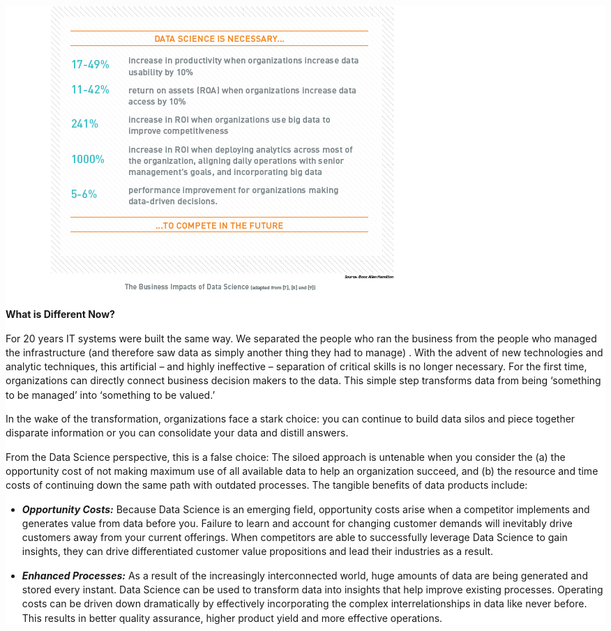 <img src="./media/image5.png" width="625" height="414" />

**What is Different Now?**

For 20 years IT systems were built the same way. We separated the people who ran the business from the people who managed the infrastructure (and therefore saw data as simply another thing they had to manage) . With the advent of new technologies and analytic techniques, this artificial – and highly ineffective – separation of critical skills is no longer necessary. For the first time, organizations can directly connect business decision makers to the data. This simple step transforms data from being ‘something to be managed’ into ‘something to be valued.’

In the wake of the transformation, organizations face a stark choice: you can continue to build data silos and piece together disparate information or you can consolidate your data and distill answers.

From the Data Science perspective, this is a false choice: The siloed approach is untenable when you consider the (a) the opportunity cost of not making maximum use of all available data to help an organization succeed, and (b) the resource and time costs of continuing down the same path with outdated processes. The tangible benefits of data products include:

-   ***Opportunity Costs:*** Because Data Science is an emerging field, opportunity costs arise when a competitor implements and generates value from data before you. Failure to learn and account for changing customer demands will inevitably drive customers away from your current offerings. When competitors are able to successfully leverage Data Science to gain insights, they can drive differentiated customer value propositions and lead their industries as a result.

-   ***Enhanced Processes:*** As a result of the increasingly interconnected world, huge amounts of data are being generated and stored every instant. Data Science can be used to transform data into insights that help improve existing processes. Operating costs can be driven down dramatically by effectively incorporating the complex interrelationships in data like never before. This results in better quality assurance, higher product yield and more effective operations.
